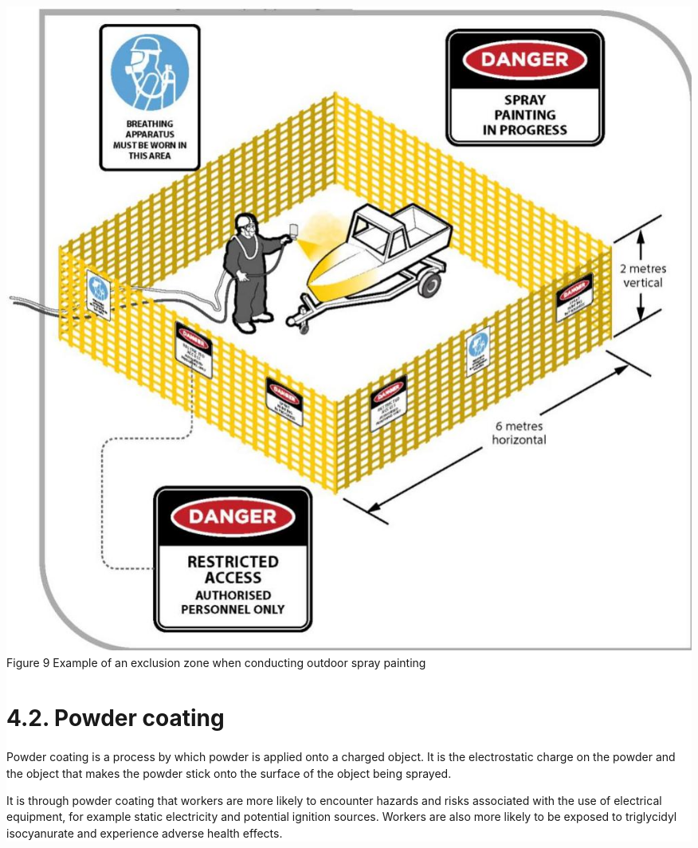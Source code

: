 ![](images/fd78b8f96f2b4bac834bfb459f74589bced504aaf9009d55e8c0ae92fe9199e0.jpg)  
Figure 9 Example of an exclusion zone when conducting outdoor spray painting

# 4.2. Powder coating

Powder coating is a process by which powder is applied onto a charged object. It is the electrostatic charge on the powder and the object that makes the powder stick onto the surface of the object being sprayed.

It is through powder coating that workers are more likely to encounter hazards and risks associated with the use of electrical equipment, for example static electricity and potential ignition sources. Workers are also more likely to be exposed to triglycidyl isocyanurate and experience adverse health effects.

